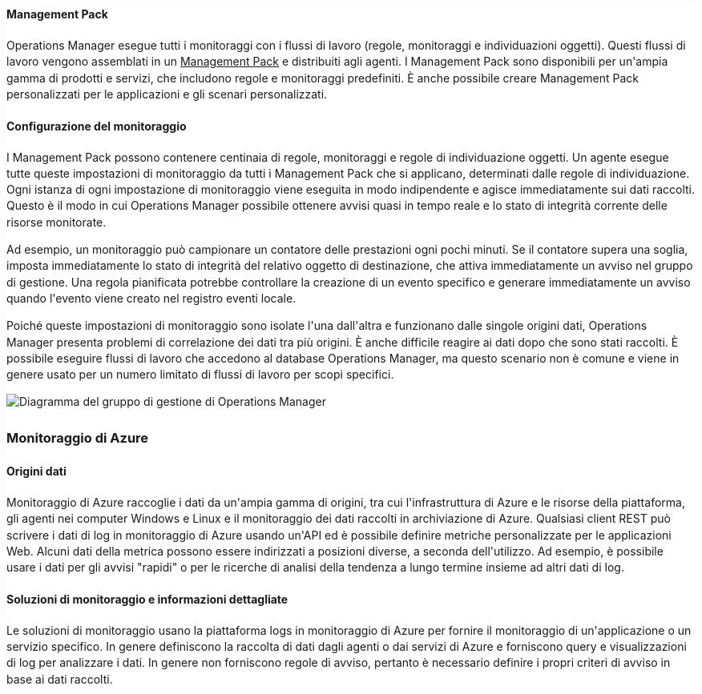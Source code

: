 #### <a name="management-packs"></a>Management Pack

Operations Manager esegue tutti i monitoraggi con i flussi di lavoro (regole, monitoraggi e individuazioni oggetti). Questi flussi di lavoro vengono assemblati in un [Management Pack](https://docs.microsoft.com/system-center/scom/manage-overview-management-pack?view=sc-om-2019) e distribuiti agli agenti. I Management Pack sono disponibili per un'ampia gamma di prodotti e servizi, che includono regole e monitoraggi predefiniti. È anche possibile creare Management Pack personalizzati per le applicazioni e gli scenari personalizzati.

#### <a name="monitoring-configuration"></a>Configurazione del monitoraggio

I Management Pack possono contenere centinaia di regole, monitoraggi e regole di individuazione oggetti. Un agente esegue tutte queste impostazioni di monitoraggio da tutti i Management Pack che si applicano, determinati dalle regole di individuazione. Ogni istanza di ogni impostazione di monitoraggio viene eseguita in modo indipendente e agisce immediatamente sui dati raccolti. Questo è il modo in cui Operations Manager possibile ottenere avvisi quasi in tempo reale e lo stato di integrità corrente delle risorse monitorate.

Ad esempio, un monitoraggio può campionare un contatore delle prestazioni ogni pochi minuti. Se il contatore supera una soglia, imposta immediatamente lo stato di integrità del relativo oggetto di destinazione, che attiva immediatamente un avviso nel gruppo di gestione. Una regola pianificata potrebbe controllare la creazione di un evento specifico e generare immediatamente un avviso quando l'evento viene creato nel registro eventi locale.

Poiché queste impostazioni di monitoraggio sono isolate l'una dall'altra e funzionano dalle singole origini dati, Operations Manager presenta problemi di correlazione dei dati tra più origini. È anche difficile reagire ai dati dopo che sono stati raccolti. È possibile eseguire flussi di lavoro che accedono al database Operations Manager, ma questo scenario non è comune e viene in genere usato per un numero limitato di flussi di lavoro per scopi specifici.

![Diagramma del gruppo di gestione di Operations Manager](./media/monitoring-management-guidance-cloud-and-on-premises/operations-manager-management-group-optimized.svg)

### <a name="azure-monitor"></a>Monitoraggio di Azure

#### <a name="data-sources"></a>Origini dati

Monitoraggio di Azure raccoglie i dati da un'ampia gamma di origini, tra cui l'infrastruttura di Azure e le risorse della piattaforma, gli agenti nei computer Windows e Linux e il monitoraggio dei dati raccolti in archiviazione di Azure. Qualsiasi client REST può scrivere i dati di log in monitoraggio di Azure usando un'API ed è possibile definire metriche personalizzate per le applicazioni Web. Alcuni dati della metrica possono essere indirizzati a posizioni diverse, a seconda dell'utilizzo. Ad esempio, è possibile usare i dati per gli avvisi "rapidi" o per le ricerche di analisi della tendenza a lungo termine insieme ad altri dati di log.

#### <a name="monitoring-solutions-and-insights"></a>Soluzioni di monitoraggio e informazioni dettagliate

Le soluzioni di monitoraggio usano la piattaforma logs in monitoraggio di Azure per fornire il monitoraggio di un'applicazione o un servizio specifico. In genere definiscono la raccolta di dati dagli agenti o dai servizi di Azure e forniscono query e visualizzazioni di log per analizzare i dati. In genere non forniscono regole di avviso, pertanto è necessario definire i propri criteri di avviso in base ai dati raccolti.

